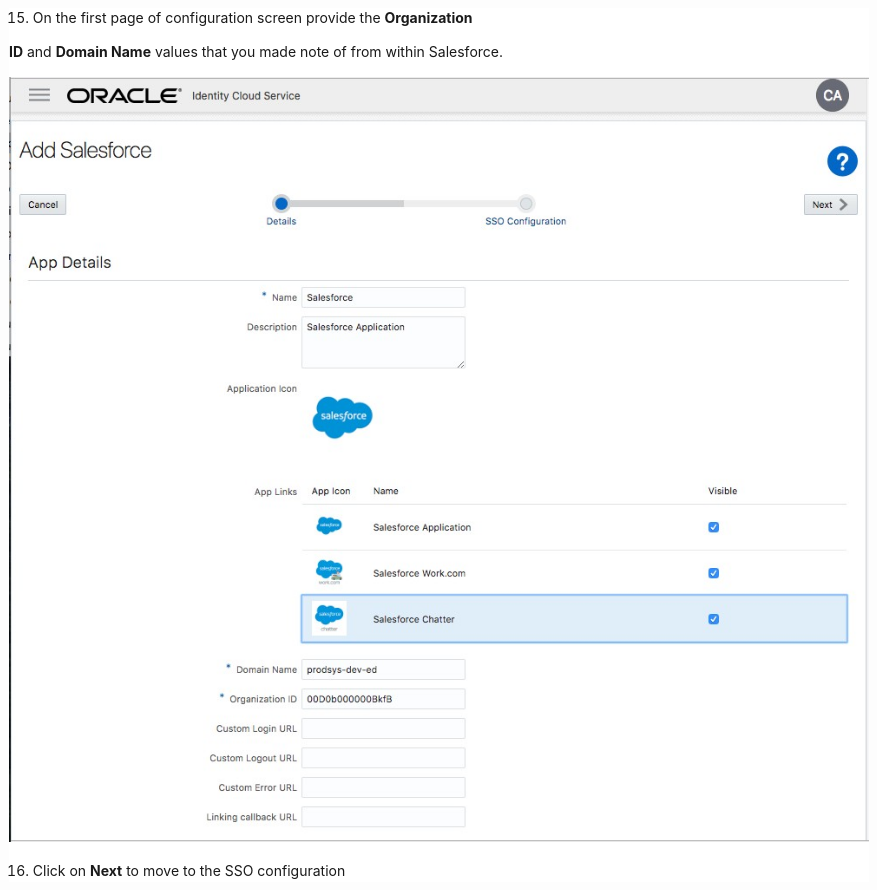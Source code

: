 15. On the first page of configuration screen provide the
    **Organization**

 **ID** and **Domain Name** values that you made note of from within
 Salesforce.

![](./media/image61.jpeg)

16. Click on **Next** to move to the SSO configuration

